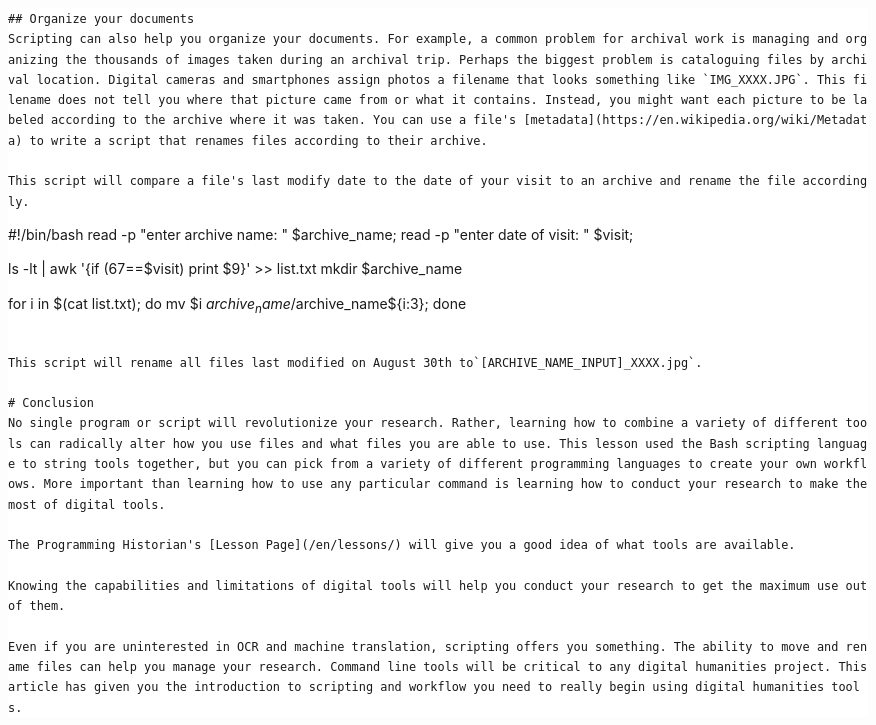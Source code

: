 ```
## Organize your documents
Scripting can also help you organize your documents. For example, a common problem for archival work is managing and organizing the thousands of images taken during an archival trip. Perhaps the biggest problem is cataloguing files by archival location. Digital cameras and smartphones assign photos a filename that looks something like `IMG_XXXX.JPG`. This filename does not tell you where that picture came from or what it contains. Instead, you might want each picture to be labeled according to the archive where it was taken. You can use a file's [metadata](https://en.wikipedia.org/wiki/Metadata) to write a script that renames files according to their archive. 

This script will compare a file's last modify date to the date of your visit to an archive and rename the file accordingly. 

```
#!/bin/bash 
read -p "enter archive name: " $archive_name;
read -p "enter  date of visit: " $visit;

ls -lt | awk '{if ($6$7==$visit) print $9}' >> list.txt
mkdir $archive_name

for i in $(cat list.txt);
do 
  mv $i $archive_name/$archive_name${i:3}; 
done
```

This script will rename all files last modified on August 30th to`[ARCHIVE_NAME_INPUT]_XXXX.jpg`.
 
# Conclusion 
No single program or script will revolutionize your research. Rather, learning how to combine a variety of different tools can radically alter how you use files and what files you are able to use. This lesson used the Bash scripting language to string tools together, but you can pick from a variety of different programming languages to create your own workflows. More important than learning how to use any particular command is learning how to conduct your research to make the most of digital tools. 

The Programming Historian's [Lesson Page](/en/lessons/) will give you a good idea of what tools are available.

Knowing the capabilities and limitations of digital tools will help you conduct your research to get the maximum use out of them. 

Even if you are uninterested in OCR and machine translation, scripting offers you something. The ability to move and rename files can help you manage your research. Command line tools will be critical to any digital humanities project. This article has given you the introduction to scripting and workflow you need to really begin using digital humanities tools.
